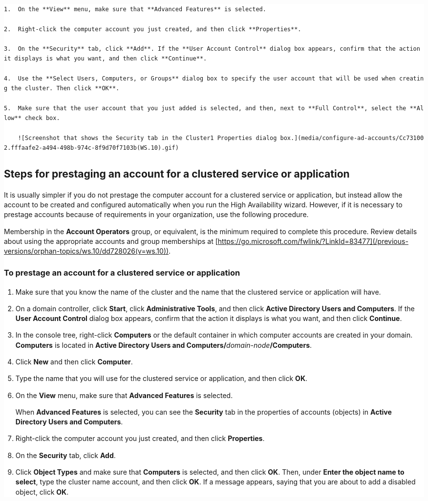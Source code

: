    1.  On the **View** menu, make sure that **Advanced Features** is selected.

    2.  Right-click the computer account you just created, and then click **Properties**.

    3.  On the **Security** tab, click **Add**. If the **User Account Control** dialog box appears, confirm that the action it displays is what you want, and then click **Continue**.

    4.  Use the **Select Users, Computers, or Groups** dialog box to specify the user account that will be used when creating the cluster. Then click **OK**.

    5.  Make sure that the user account that you just added is selected, and then, next to **Full Control**, select the **Allow** check box.

        ![Screenshot that shows the Security tab in the Cluster1 Properties dialog box.](media/configure-ad-accounts/Cc731002.fffaafe2-a494-498b-974c-8f9d70f7103b(WS.10).gif)

## Steps for prestaging an account for a clustered service or application

It is usually simpler if you do not prestage the computer account for a clustered service or application, but instead allow the account to be created and configured automatically when you run the High Availability wizard. However, if it is necessary to prestage accounts because of requirements in your organization, use the following procedure.

Membership in the **Account Operators** group, or equivalent, is the minimum required to complete this procedure. Review details about using the appropriate accounts and group memberships at [https://go.microsoft.com/fwlink/?LinkId=83477](/previous-versions/orphan-topics/ws.10/dd728026(v=ws.10)).

### To prestage an account for a clustered service or application

1. Make sure that you know the name of the cluster and the name that the clustered service or application will have.

2. On a domain controller, click **Start**, click **Administrative Tools**, and then click **Active Directory Users and Computers**. If the **User Account Control** dialog box appears, confirm that the action it displays is what you want, and then click **Continue**.

3. In the console tree, right-click **Computers** or the default container in which computer accounts are created in your domain. **Computers** is located in <b>Active Directory Users and Computers/</b><i>domain-node</i><b>/Computers</b>.

4. Click **New** and then click **Computer**.

5. Type the name that you will use for the clustered service or application, and then click **OK**.

6. On the **View** menu, make sure that **Advanced Features** is selected.

    When **Advanced Features** is selected, you can see the **Security** tab in the properties of accounts (objects) in **Active Directory Users and Computers**.

7.  Right-click the computer account you just created, and then click **Properties**.

8.  On the **Security** tab, click **Add**.

9.  Click **Object Types** and make sure that **Computers** is selected, and then click **OK**. Then, under **Enter the object name to select**, type the cluster name account, and then click **OK**. If a message appears, saying that you are about to add a disabled object, click **OK**.
